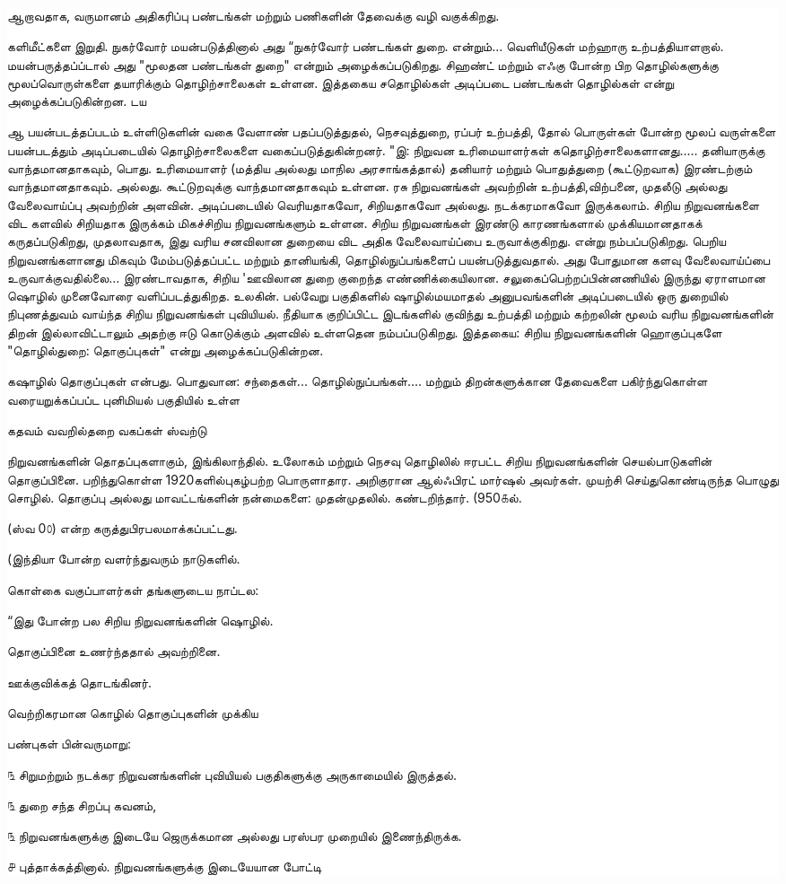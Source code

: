 ஆறாவதாக, வருமானம்‌ அதிகரிப்பு பண்டங்கள்‌ மற்றும்‌ பணிகளின்‌ தேவைக்கு வழி வகுக்கிறது.

களிமீட்களை இறுதி. நுகர்வோர்‌ மயன்படுத்தினால்‌ அது “நுகர்வோர்‌ பண்டங்கள்‌ துறை. என்றும்‌... வெளியீடுகள்‌ மற்ஹாரு உற்பத்தியாளறால்‌. மயன்பருத்தப்ப்டால்‌ அது "மூலதன பண்டங்கள்‌ துறை" என்றும்‌ அழைக்கப்படுகிறது. சிஹண்ட்‌ மற்றும்‌ எஃகு போன்ற பிற தொழில்களுக்கு மூலப்வொருள்களை தயாரிக்கும்‌ தொழிற்சாலைகள்‌ உள்ளன. இத்தகைய சதொழில்கள்‌ அடிப்படை பண்டங்கள்‌ தொழில்கள்‌ என்று அழைக்கப்படுகின்றன.
டய

ஆ பயன்படத்தப்படம்‌ உள்ளிடுகளின்‌ வகை வேளாண்‌ பதப்படுத்துதல்‌, நெசவுத்துறை, ரப்பர்‌ உற்பத்தி, தோல்‌ பொருள்கள்‌ போன்ற மூலப்‌ வருள்களை பயன்படத்தும்‌ அடிப்படையில்‌ தொழிற்சாலைகளை வகைப்படுத்துகின்றனர்‌. "இ: நிறுவன உரிமையாளர்கள்‌ கதொழிற்சாலைகளானது..... தனியாருக்கு வாந்தமானதாகவும்‌, பொது. உரிமையாளர்‌ (மத்திய அல்லது மாநில அரசாங்கத்தால்‌) தனியார்‌ மற்றும்‌ பொதுத்துறை (கூட்டுறவாக) இரண்டற்கும்‌ வாந்தமானதாகவும்‌. அல்லது. கூட்டுறவுக்கு வாந்தமானதாகவும்‌ உள்ளன. ரசு நிறுவனங்கள்‌ அவற்றின்‌ உற்பத்தி,விற்பனை, முதலீடு அல்லது வேலைவாய்ப்பு அவற்றின்‌ அளவின்‌. அடிப்படையில்‌ வெரியதாகவோ, சிறியதாகவோ அல்லது. நடக்கரமாகவோ இருக்கலாம்‌. சிறிய நிறுவனங்களை விட களவில்‌ சிறியதாக இருக்கம்‌ மிகச்சிறிய நிறுவனங்களும்‌ உள்ளன. சிறிய நிறுவனங்கள்‌ இரண்டு காரணங்களால்‌ முக்கியமானதாகக்‌ கருதப்படுகிறது, முதலாவதாக, இது வரிய சனவிலான துறையை விட அதிக வேலைவாய்ப்பை உருவாக்குகிறது. என்று நம்பப்படுகிறது. பெறிய நிறுவனங்களானது மிகவும்‌ மேம்படுத்தப்பட்ட மற்றும்‌ தானியங்கி, தொழில்நுப்பங்களைப்‌ பயன்படுத்துவதால்‌. அது போதுமான களவு வேலைவாய்ப்பை உருவாக்குவதில்லை... இரண்டாவதாக, சிறிய 'ஊவிலான துறை குறைந்த எண்ணிக்கையிலான. சலுகைப்பெற்றப்பின்னணியில்‌ இருந்து ஏராளமான ஷொழில்‌ முனைவோரை வளிப்படத்துகிறத. உலகின்‌. பல்வேறு பகுதிகளில்‌ ஷாழில்மயமாதல்‌ அனுபவங்களின்‌ அடிப்படையில்‌ ஒரு துறையில்‌ நிபுணத்துவம்‌ வாய்ந்த சிறிய நிறுவனங்கள்‌ புவியியல்‌. நீதியாக குறிப்பிட்ட இடங்களில்‌ குவிந்து உற்பத்தி மற்றும்‌ கற்றலின்‌ மூலம்‌ வரிய நிறுவனங்களின்‌ திறன்‌ இல்லாவிட்டாலும்‌ அதற்கு ஈடு கொடுக்கும்‌ அளவில்‌ உள்ளதென நம்பப்படுகிறது. இத்தகைய: சிறிய நிறுவனங்களின்‌ ஹொகுப்புகளே "தொழில்துறை: தொகுப்புகள்‌" என்று அழைக்கப்படுகின்றன.

கஷாழில்‌ தொகுப்புகள்‌ என்பது. பொதுவான: சந்தைகள்‌... தொழில்நுப்பங்கள்‌.... மற்றும்‌ திறன்களுக்கான தேவைகளை பகிர்ந்துகொள்ள வரையறுக்கப்பப்ட புனிமியல்‌ பகுதியில்‌ உள்ள

கதவம்‌ வவறில்தறை வகப்கள்‌
ஸ்வற்டு

நிறுவனங்களின்‌ தொதப்புகளாகும்‌, இங்கிலாந்தில்‌. உலோகம்‌ மற்றும்‌ நெசவு தொழிலில்‌ ஈரபட்ட சிறிய நிறுவனங்களின்‌ செயல்பாடுகளின்‌ தொகுப்பினை. பறிந்துகொள்ள 1920களில்‌புகழ்பற்ற பொருளாதார. அறிகுரான ஆல்‌ஃபிரட்‌ மார்ஷல்‌ அவர்கள்‌. முயற்சி செய்துகொண்டிருந்த பொழுது சொழில்‌. தொகுப்பு அல்லது மாவட்டங்களின்‌ நன்மைகளை: முதன்முதலில்‌. கண்டறிந்தார்‌. (950௧ல்‌.

(ஸ்வ 0௦) என்ற கருத்துபிரபலமாக்கப்பட்டது.

(இந்தியா போன்ற வளர்ந்துவரும்‌ நாடுகளில்‌.

கொள்கை வகுப்பாளர்கள்‌ தங்களுடைய நாப்டல:

“இது போன்ற பல சிறிய நிறுவனங்களின்‌ ஷொழில்‌.

தொகுப்பினை உணர்ந்ததால்‌ அவற்றினை.

ஊக்குவிக்கத்‌ தொடங்கினர்‌.

வெற்றிகரமான கொழில்‌ தொகுப்புகளின்‌ முக்கிய

பண்புகள்‌ பின்வருமாறு:

௩ சிறுமற்றும்‌ நடக்கர நிறுவனங்களின்‌ புவியியல்‌ பகுதிகளுக்கு அருகாமையில்‌ இருத்தல்‌.

௩ துறை சந்த சிறப்பு கவனம்‌,

௩ நிறுவனங்களுக்கு இடையே ஜெருக்கமான அல்லது பரஸ்பர முறையில்‌ இணைந்திருக்க.

௪ புத்தாக்கத்தினால்‌. நிறுவனங்களுக்கு இடையேயான போட்டி
